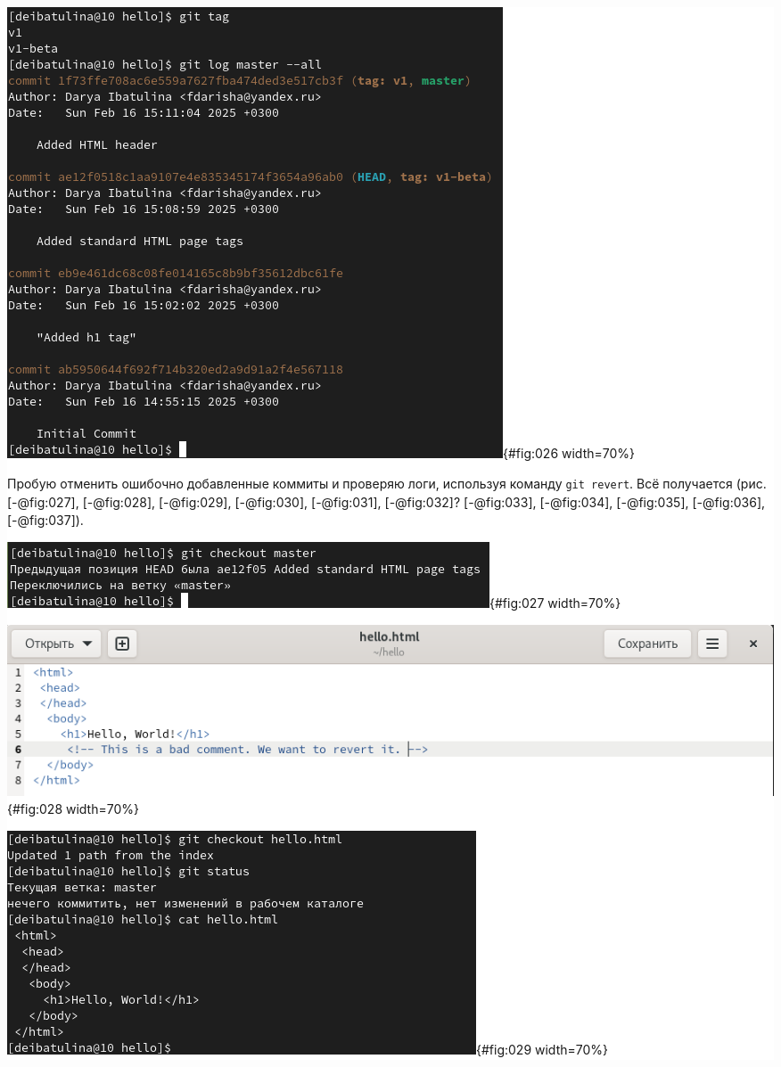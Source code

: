 ![Переключение между тегами (3)](image/27.png){#fig:026 width=70%}

Пробую отменить ошибочно добавленные коммиты и проверяю логи, используя команду `git revert`. Всё получается (рис. [-@fig:027], [-@fig:028], [-@fig:029], [-@fig:030], [-@fig:031], [-@fig:032]? [-@fig:033], [-@fig:034], [-@fig:035], [-@fig:036], [-@fig:037]).

![Шаг 1](image/28.png){#fig:027 width=70%}

![Шаг 2](image/29.png){#fig:028 width=70%}

![Шаг 3](image/30.png){#fig:029 width=70%} 

